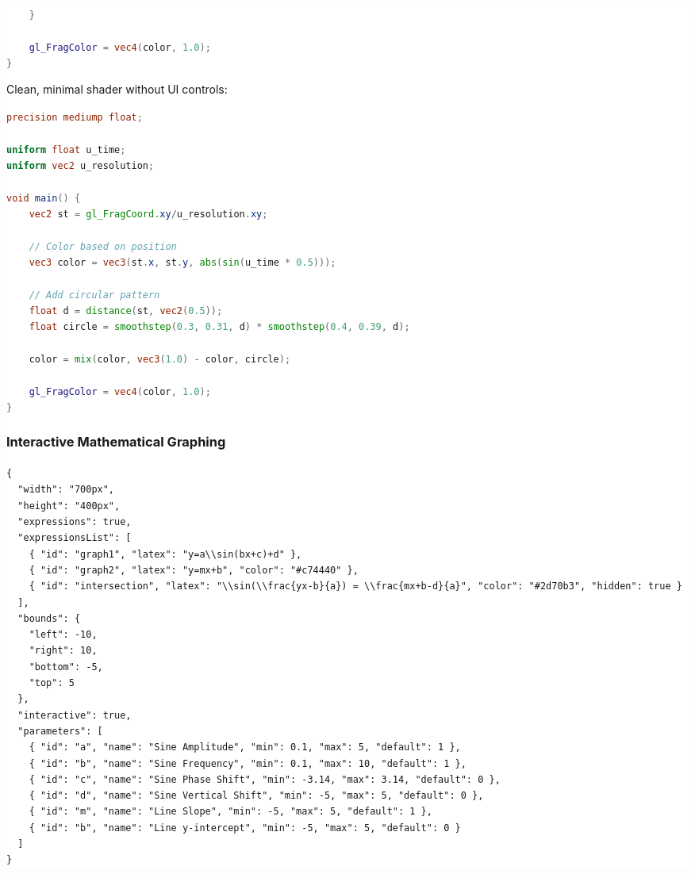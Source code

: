 ```glsl
    }
    
    gl_FragColor = vec4(color, 1.0);
}
```

Clean, minimal shader without UI controls:

```glsl noui
precision mediump float;

uniform float u_time;
uniform vec2 u_resolution;

void main() {
    vec2 st = gl_FragCoord.xy/u_resolution.xy;
    
    // Color based on position
    vec3 color = vec3(st.x, st.y, abs(sin(u_time * 0.5)));
    
    // Add circular pattern
    float d = distance(st, vec2(0.5));
    float circle = smoothstep(0.3, 0.31, d) * smoothstep(0.4, 0.39, d);
    
    color = mix(color, vec3(1.0) - color, circle);
    
    gl_FragColor = vec4(color, 1.0);
}
```

### Interactive Mathematical Graphing

```desmos
{
  "width": "700px",
  "height": "400px",
  "expressions": true,
  "expressionsList": [
    { "id": "graph1", "latex": "y=a\\sin(bx+c)+d" },
    { "id": "graph2", "latex": "y=mx+b", "color": "#c74440" },
    { "id": "intersection", "latex": "\\sin(\\frac{yx-b}{a}) = \\frac{mx+b-d}{a}", "color": "#2d70b3", "hidden": true }
  ],
  "bounds": {
    "left": -10,
    "right": 10,
    "bottom": -5,
    "top": 5
  },
  "interactive": true,
  "parameters": [
    { "id": "a", "name": "Sine Amplitude", "min": 0.1, "max": 5, "default": 1 },
    { "id": "b", "name": "Sine Frequency", "min": 0.1, "max": 10, "default": 1 },
    { "id": "c", "name": "Sine Phase Shift", "min": -3.14, "max": 3.14, "default": 0 },
    { "id": "d", "name": "Sine Vertical Shift", "min": -5, "max": 5, "default": 0 },
    { "id": "m", "name": "Line Slope", "min": -5, "max": 5, "default": 1 },
    { "id": "b", "name": "Line y-intercept", "min": -5, "max": 5, "default": 0 }
  ]
}
```
